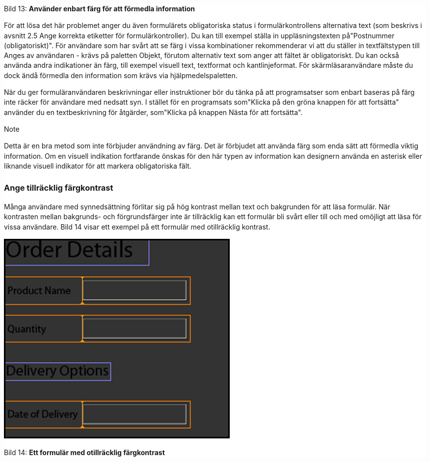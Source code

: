 Bild 13: **Använder enbart färg för att förmedla information**

För att lösa det här problemet anger du även formulärets obligatoriska status i formulärkontrollens alternativa text (som beskrivs i avsnitt 2.5 Ange korrekta etiketter för formulärkontroller). Du kan till exempel ställa in uppläsningstexten på&quot;Postnummer (obligatoriskt)&quot;. För användare som har svårt att se färg i vissa kombinationer rekommenderar vi att du ställer in textfältstypen till Anges av användaren - krävs på paletten Objekt, förutom alternativ text som anger att fältet är obligatoriskt. Du kan också använda andra indikationer än färg, till exempel visuell text, textformat och kantlinjeformat. För skärmläsaranvändare måste du dock ändå förmedla den information som krävs via hjälpmedelspaletten.

När du ger formuläranvändaren beskrivningar eller instruktioner bör du tänka på att programsatser som enbart baseras på färg inte räcker för användare med nedsatt syn. I stället för en programsats som&quot;Klicka på den gröna knappen för att fortsätta&quot; använder du en textbeskrivning för åtgärder, som&quot;Klicka på knappen Nästa för att fortsätta&quot;.

>[!NOTE]
> Detta är en bra metod som inte förbjuder användning av färg. Det är förbjudet att använda färg som enda sätt att förmedla viktig information. Om en visuell indikation fortfarande önskas för den här typen av information kan designern använda en asterisk eller liknande visuell indikator för att markera obligatoriska fält.

### Ange tillräcklig färgkontrast

Många användare med synnedsättning förlitar sig på hög kontrast mellan text och bakgrunden för att läsa formulär. När kontrasten mellan bakgrunds- och förgrundsfärger inte är tillräcklig kan ett formulär bli svårt eller till och med omöjligt att läsa för vissa användare. Bild 14 visar ett exempel på ett formulär med otillräcklig kontrast.

![Ett formulär med otillräcklig färgkontrast](/help/forms/using/assets/image-14.png)

Bild 14: **Ett formulär med otillräcklig färgkontrast**
